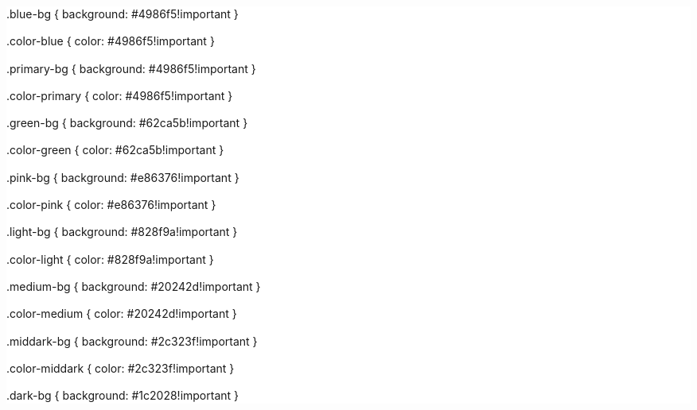 .blue-bg {
    background: #4986f5!important
}

.color-blue {
    color: #4986f5!important
}

.primary-bg {
    background: #4986f5!important
}

.color-primary {
    color: #4986f5!important
}

.green-bg {
    background: #62ca5b!important
}

.color-green {
    color: #62ca5b!important
}

.pink-bg {
    background: #e86376!important
}

.color-pink {
    color: #e86376!important
}

.light-bg {
    background: #828f9a!important
}

.color-light {
    color: #828f9a!important
}

.medium-bg {
    background: #20242d!important
}

.color-medium {
    color: #20242d!important
}

.middark-bg {
    background: #2c323f!important
}

.color-middark {
    color: #2c323f!important
}

.dark-bg {
    background: #1c2028!important
}
